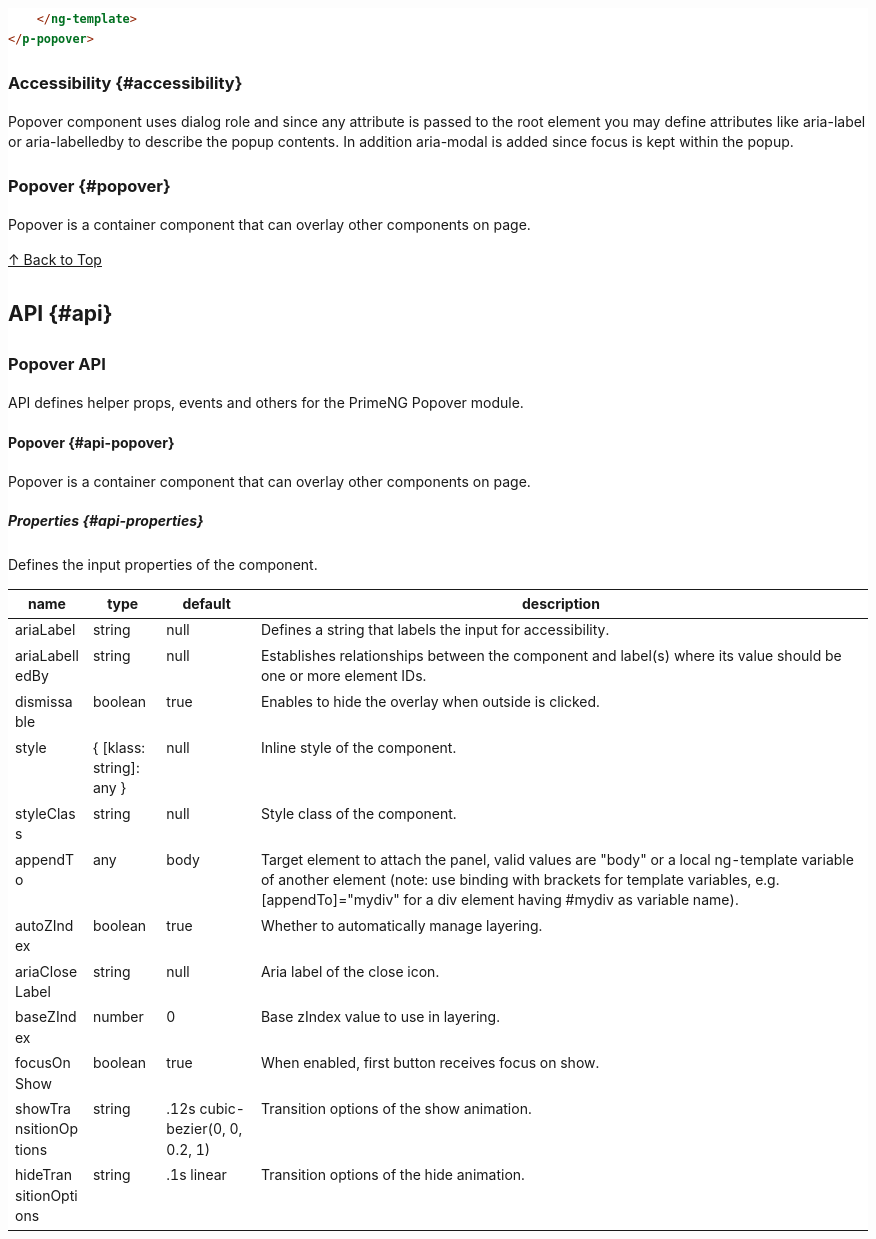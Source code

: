 ```html
    </ng-template>
</p-popover>
```

### Accessibility {#accessibility}

Popover component uses dialog role and since any attribute is passed to the root element you may define attributes like aria-label or aria-labelledby to describe the popup contents. In addition aria-modal is added since focus is kept within the popup.

### Popover {#popover}

Popover is a container component that can overlay other components on page.

[↑ Back to Top](#table-of-contents)

## API {#api}

### Popover API

API defines helper props, events and others for the PrimeNG Popover module.

#### Popover {#api-popover}

Popover is a container component that can overlay other components on page.

##### Properties {#api-properties}

Defines the input properties of the component.

| name | type | default | description |
| --- | --- | --- | --- |
| ariaLabel | string | null | Defines a string that labels the input for accessibility. |
| ariaLabelledBy | string | null | Establishes relationships between the component and label(s) where its value should be one or more element IDs. |
| dismissable | boolean | true | Enables to hide the overlay when outside is clicked. |
| style | { [klass: string]: any } | null | Inline style of the component. |
| styleClass | string | null | Style class of the component. |
| appendTo | any | body | Target element to attach the panel, valid values are "body" or a local ng-template variable of another element (note: use binding with brackets for template variables, e.g. [appendTo]="mydiv" for a div element having #mydiv as variable name). |
| autoZIndex | boolean | true | Whether to automatically manage layering. |
| ariaCloseLabel | string | null | Aria label of the close icon. |
| baseZIndex | number | 0 | Base zIndex value to use in layering. |
| focusOnShow | boolean | true | When enabled, first button receives focus on show. |
| showTransitionOptions | string | .12s cubic-bezier(0, 0, 0.2, 1) | Transition options of the show animation. |
| hideTransitionOptions | string | .1s linear | Transition options of the hide animation. |
